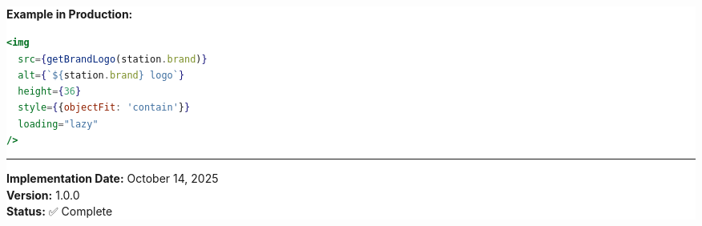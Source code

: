 **Example in Production:**
```jsx
<img 
  src={getBrandLogo(station.brand)} 
  alt={`${station.brand} logo`} 
  height={36} 
  style={{objectFit: 'contain'}} 
  loading="lazy" 
/>
```

---

**Implementation Date:** October 14, 2025  
**Version:** 1.0.0  
**Status:** ✅ Complete

